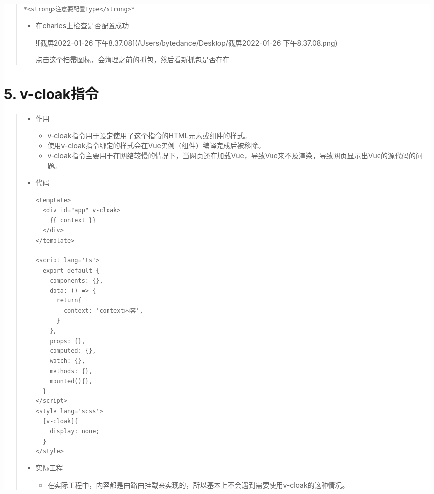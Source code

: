 >     *<strong>注意要配置Type</strong>*
>
> - 在charles上检查是否配置成功
>
>   ![截屏2022-01-26 下午8.37.08](/Users/bytedance/Desktop/截屏2022-01-26 下午8.37.08.png)
>
>   点击这个扫帚图标，会清理之前的抓包，然后看新抓包是否存在

# 5. v-cloak指令

> - 作用
>
>   - v-cloak指令用于设定使用了这个指令的HTML元素或组件的样式。
>   - 使用v-cloak指令绑定的样式会在Vue实例（组件）编译完成后被移除。
>   - v-cloak指令主要用于在网络较慢的情况下，当网页还在加载Vue，导致Vue来不及渲染，导致网页显示出Vue的源代码的问题。
>
> - 代码
>
>   ```{html}
>   <template>
>     <div id="app" v-cloak>
>       {{ context }}
>     </div>
>   </template>
>   
>   <script lang='ts'>
>     export default {
>       components: {},
>       data: () => {
>         return{
>           context: 'context内容',
>         }
>       },
>       props: {},
>       computed: {},
>       watch: {},
>       methods: {},
>       mounted(){},
>     }
>   </script>
>   <style lang='scss'>
>     [v-cloak]{
>       display: none;
>     }
>   </style>
>   ```
>
> - 实际工程
>
>   - 在实际工程中，内容都是由路由挂载来实现的，所以基本上不会遇到需要使用v-cloak的这种情况。
